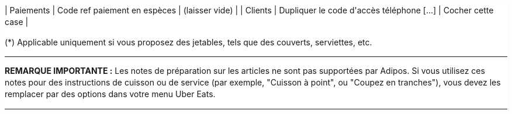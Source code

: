 | Paiements           | Code ref paiement en espèces                 | (laisser vide)                                                         |
| Clients             | Dupliquer le code d'accès téléphone [...]    | Cocher cette case                                                      |

(\*) Applicable uniquement si vous proposez des jetables, tels que des couverts, serviettes, etc.

---

**REMARQUE IMPORTANTE :** Les notes de préparation sur les articles ne sont pas supportées par Adipos. Si vous utilisez ces notes pour des instructions de cuisson ou de service (par exemple, "Cuisson à point", ou "Coupez en tranches"), vous devez les remplacer par des options dans votre menu Uber Eats.

---
